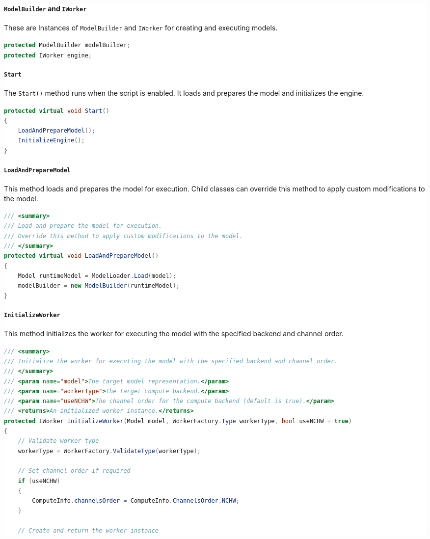 
#### `ModelBuilder` and `IWorker`

These are Instances of `ModelBuilder` and `IWorker` for creating and executing models.

```c#
protected ModelBuilder modelBuilder;
protected IWorker engine;
```



#### `Start`

The `Start()` method runs when the script is enabled. It loads and prepares the model and initializes the engine.

```c#
protected virtual void Start()
{
    LoadAndPrepareModel();
    InitializeEngine();
}
```



#### `LoadAndPrepareModel`

This method loads and prepares the model for execution. Child classes can override this method to apply custom modifications to the model.

```c#
/// <summary>
/// Load and prepare the model for execution.
/// Override this method to apply custom modifications to the model.
/// </summary>
protected virtual void LoadAndPrepareModel()
{
    Model runtimeModel = ModelLoader.Load(model);
    modelBuilder = new ModelBuilder(runtimeModel);
}
```



#### `InitializeWorker`

This method initializes the worker for executing the model with the specified backend and channel order.

```c#
/// <summary>
/// Initialize the worker for executing the model with the specified backend and channel order.
/// </summary>
/// <param name="model">The target model representation.</param>
/// <param name="workerType">The target compute backend.</param>
/// <param name="useNCHW">The channel order for the compute backend (default is true).</param>
/// <returns>An initialized worker instance.</returns>
protected IWorker InitializeWorker(Model model, WorkerFactory.Type workerType, bool useNCHW = true)
{
    // Validate worker type
    workerType = WorkerFactory.ValidateType(workerType);

    // Set channel order if required
    if (useNCHW)
    {
        ComputeInfo.channelsOrder = ComputeInfo.ChannelsOrder.NCHW;
    }

    // Create and return the worker instance
```